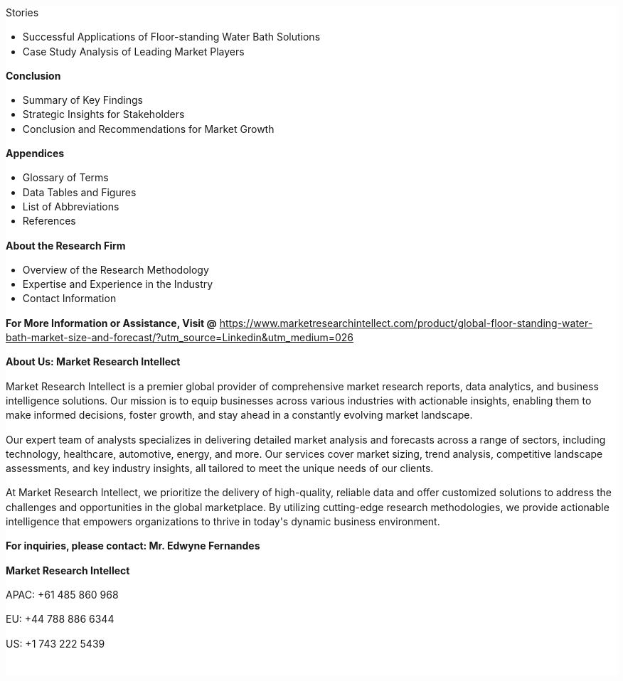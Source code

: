 Stories</strong></p><ul><li>Successful Applications of Floor-standing Water Bath Solutions</li><li>Case Study Analysis of Leading Market Players</li></ul><p><strong>Conclusion</strong></p><ul><li>Summary of Key Findings</li><li>Strategic Insights for Stakeholders</li><li>Conclusion and Recommendations for Market Growth</li></ul><p><strong>Appendices</strong></p><ul><li>Glossary of Terms</li><li>Data Tables and Figures</li><li>List of Abbreviations</li><li>References</li></ul><p><strong>About the Research Firm</strong></p><ul><li>Overview of the Research Methodology</li><li>Expertise and Experience in the Industry</li><li>Contact Information</li></ul></div><div class="article-main__content" data-test-id="publishing-text-block"><p><span class="font-[700]"><strong>For More Information or Assistance, Visit @</strong>&nbsp;<a href="https://www.marketresearchintellect.com/product/global-floor-standing-water-bath-market-size-and-forecast/?utm_source=Linkedin&utm_medium=026">https://www.marketresearchintellect.com/product/global-floor-standing-water-bath-market-size-and-forecast/?utm_source=Linkedin&utm_medium=026</a></span></p><p><strong>About Us: Market Research Intellect</strong></p><p>Market Research Intellect is a premier global provider of comprehensive market research reports, data analytics, and business intelligence solutions. Our mission is to equip businesses across various industries with actionable insights, enabling them to make informed decisions, foster growth, and stay ahead in a constantly evolving market landscape.</p><p>Our expert team of analysts specializes in delivering detailed market analysis and forecasts across a range of sectors, including technology, healthcare, automotive, energy, and more. Our services cover market sizing, trend analysis, competitive landscape assessments, and key industry insights, all tailored to meet the unique needs of our clients.</p><p>At Market Research Intellect, we prioritize the delivery of high-quality, reliable data and offer customized solutions to address the challenges and opportunities in the global marketplace. By utilizing cutting-edge research methodologies, we provide actionable intelligence that empowers organizations to thrive in today's dynamic business environment.</p><p><strong>For inquiries, please contact: Mr. Edwyne Fernandes</strong></p><p><strong>Market Research Intellect</strong></p><p>APAC: +61 485 860 968</p><p>EU: +44 788 886 6344</p><p>US: +1 743 222 5439</p></div><div class="article-main__content" data-test-id="publishing-text-block">&nbsp;</div>
